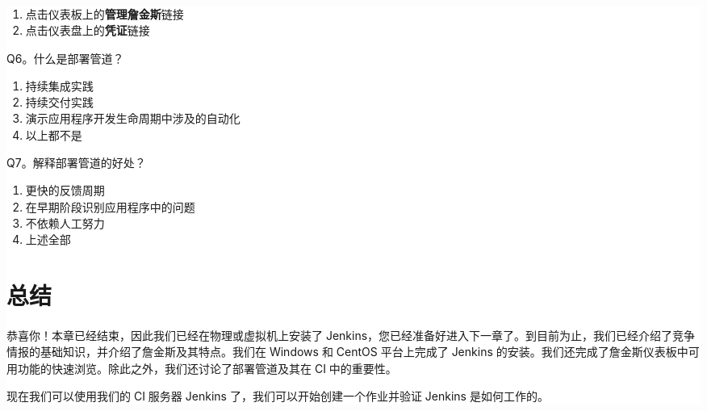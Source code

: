 1.  点击仪表板上的**管理詹金斯**链接
2.  点击仪表盘上的**凭证**链接

Q6。什么是部署管道？

1.  持续集成实践
2.  持续交付实践
3.  演示应用程序开发生命周期中涉及的自动化
4.  以上都不是

Q7。解释部署管道的好处？

1.  更快的反馈周期
2.  在早期阶段识别应用程序中的问题
3.  不依赖人工努力
4.  上述全部

# 总结

恭喜你！本章已经结束，因此我们已经在物理或虚拟机上安装了 Jenkins，您已经准备好进入下一章了。到目前为止，我们已经介绍了竞争情报的基础知识，并介绍了詹金斯及其特点。我们在 Windows 和 CentOS 平台上完成了 Jenkins 的安装。我们还完成了詹金斯仪表板中可用功能的快速浏览。除此之外，我们还讨论了部署管道及其在 CI 中的重要性。

现在我们可以使用我们的 CI 服务器 Jenkins 了，我们可以开始创建一个作业并验证 Jenkins 是如何工作的。